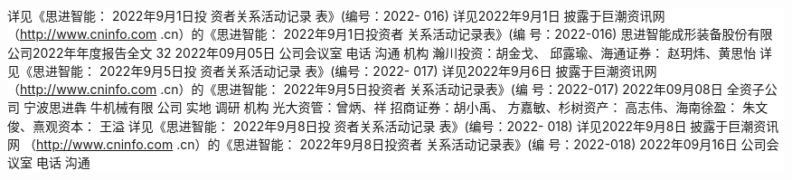 详见《思进智能：
2022年9月1日投
资者关系活动记录
表》(编号：2022-
016)
详见2022年9月1日
披露于巨潮资讯网
（http://www.cninfo.com
.cn）的《思进智能：
2022年9月1日投资者
关系活动记录表》(编
号：2022-016)
思进智能成形装备股份有限公司2022年年度报告全文
32
2022年09月05日
公司会议室
电话
沟通
机构
瀚川投资：胡金戈、
邱露瑜、海通证券：
赵玥炜、黄思怡
详见《思进智能：
2022年9月5日投
资者关系活动记录
表》(编号：2022-
017)
详见2022年9月6日
披露于巨潮资讯网
（http://www.cninfo.com
.cn）的《思进智能：
2022年9月5日投资者
关系活动记录表》(编
号：2022-017)
2022年09月08日
全资子公司
宁波思进犇
牛机械有限
公司
实地
调研
机构
光大资管：曾炳、祥
招商证券：胡小禹、
方嘉敏、杉树资产：
高志伟、海南徐盈：
朱文俊、熹观资本：
王溢
详见《思进智能：
2022年9月8日投
资者关系活动记录
表》(编号：2022-
018)
详见2022年9月8日
披露于巨潮资讯网
（http://www.cninfo.com
.cn）的《思进智能：
2022年9月8日投资者
关系活动记录表》(编
号：2022-018)
2022年09月16日
公司会议室
电话
沟通